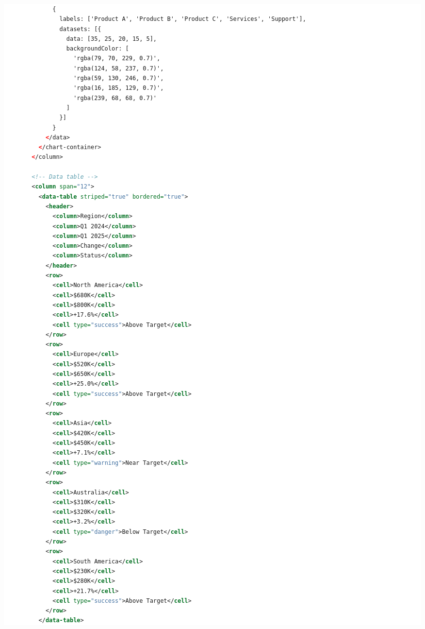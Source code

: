 ```xml
              {
                labels: ['Product A', 'Product B', 'Product C', 'Services', 'Support'],
                datasets: [{
                  data: [35, 25, 20, 15, 5],
                  backgroundColor: [
                    'rgba(79, 70, 229, 0.7)',
                    'rgba(124, 58, 237, 0.7)',
                    'rgba(59, 130, 246, 0.7)',
                    'rgba(16, 185, 129, 0.7)',
                    'rgba(239, 68, 68, 0.7)'
                  ]
                }]
              }
            </data>
          </chart-container>
        </column>
        
        <!-- Data table -->
        <column span="12">
          <data-table striped="true" bordered="true">
            <header>
              <column>Region</column>
              <column>Q1 2024</column>
              <column>Q1 2025</column>
              <column>Change</column>
              <column>Status</column>
            </header>
            <row>
              <cell>North America</cell>
              <cell>$680K</cell>
              <cell>$800K</cell>
              <cell>+17.6%</cell>
              <cell type="success">Above Target</cell>
            </row>
            <row>
              <cell>Europe</cell>
              <cell>$520K</cell>
              <cell>$650K</cell>
              <cell>+25.0%</cell>
              <cell type="success">Above Target</cell>
            </row>
            <row>
              <cell>Asia</cell>
              <cell>$420K</cell>
              <cell>$450K</cell>
              <cell>+7.1%</cell>
              <cell type="warning">Near Target</cell>
            </row>
            <row>
              <cell>Australia</cell>
              <cell>$310K</cell>
              <cell>$320K</cell>
              <cell>+3.2%</cell>
              <cell type="danger">Below Target</cell>
            </row>
            <row>
              <cell>South America</cell>
              <cell>$230K</cell>
              <cell>$280K</cell>
              <cell>+21.7%</cell>
              <cell type="success">Above Target</cell>
            </row>
          </data-table>
```